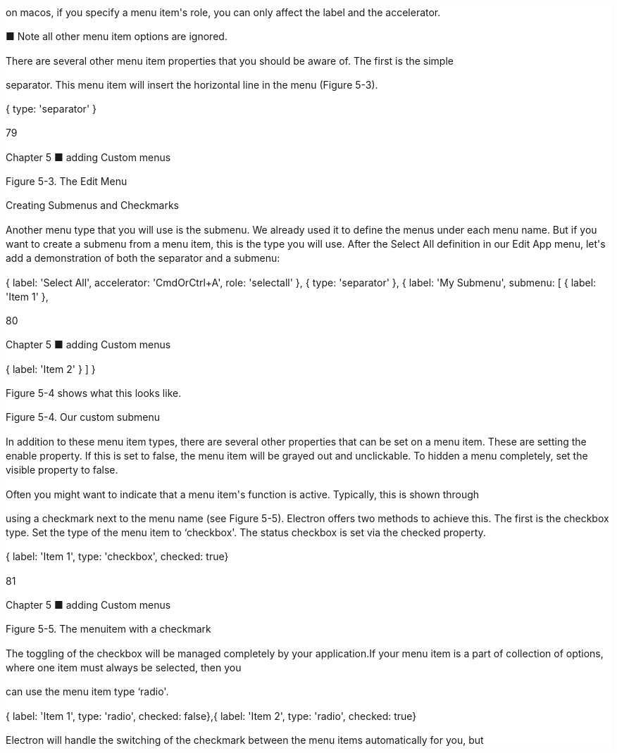on macos, if you specify a menu item's role, you can only affect the label and the accelerator.

■ Note all other menu item options are ignored.

There are several other menu item properties that you should be aware of. The first is the simple

separator. This menu item will insert the horizontal line in the menu (Figure 5-3).

{  type: 'separator' }

79

Chapter 5 ■ adding Custom menus

Figure 5-3. The Edit Menu

Creating Submenus and Checkmarks

Another menu type that you will use is the submenu. We already used it to define the menus under each menu name. But if you want to create a submenu from a menu item, this is the type you will use. After the Select All definition in our Edit App menu, let's add a demonstration of both the separator and a submenu:

{ label: 'Select All', accelerator: 'CmdOrCtrl+A', role: 'selectall' }, { type: 'separator' }, { label: 'My Submenu', submenu: [  {  label: 'Item 1'  },

80

Chapter 5 ■ adding Custom menus

{  label: 'Item 2'  } ] }

Figure 5-4 shows what this looks like.

Figure 5-4. Our custom submenu

In addition to these menu item types, there are several other properties that can be set on a menu item. These are setting the enable property. If this is set to false, the menu item will be grayed out and unclickable. To hidden a menu completely, set the visible property to false.

Often you might want to indicate that a menu item's function is active. Typically, this is shown through

using a checkmark next to the menu name (see Figure 5-5). Electron offers two methods to achieve this. The first is the checkbox type. Set the type of the menu item to ‘checkbox'. The status checkbox is set via the checked property.

{ label: 'Item 1', type: 'checkbox', checked: true}

81

Chapter 5 ■ adding Custom menus

Figure 5-5. The menuitem with a checkmark

The toggling of the checkbox will be managed completely by your application.If your menu item is a part of collection of options, where one item must always be selected, then you

can use the menu item type ‘radio'.

{ label: 'Item 1', type: 'radio', checked: false},{ label: 'Item 2', type: 'radio', checked: true}

Electron will handle the switching of the checkmark between the menu items automatically for you, but
